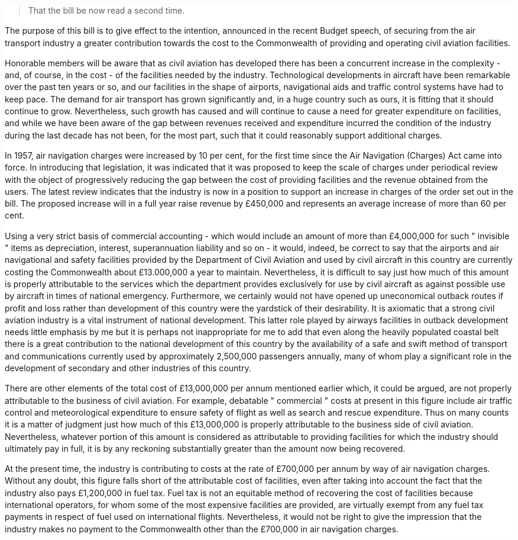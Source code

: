   >That the bill be now read  a  second time. 

The purpose of this bill is to give effect to the intention, announced in the recent Budget speech, of securing from the air transport industry a greater contribution towards the cost to the Commonwealth of providing and operating civil aviation facilities. 

Honorable members will be aware that as civil aviation has developed there has been a concurrent increase in the complexity - and, of course, in the cost - of the facilities needed by the industry. Technological developments in aircraft have been remarkable over the past ten years or so, and our facilities in the shape of airports, navigational aids and traffic control systems have had to keep pace. The demand for air transport has grown significantly and, in a huge country such as ours, it is fitting that it should continue to grow. Nevertheless, such growth has caused and will continue to cause a need for greater expenditure on facilities, and while we have been aware of the gap between revenues received and expenditure incurred the condition of the industry during the last decade has not been, for the most part, such that it could reasonably support additional charges. 

In 1957, air navigation charges were increased by 10 per cent, for the first time since the Air Navigation (Charges) Act came into force. In introducing that legislation, it was indicated that it was proposed to keep the scale of charges under periodical review with the object of progressively reducing the gap between the cost of providing facilities and the revenue obtained from the users. The latest review indicates that the industry is now in a position to support an increase in charges of the order set out in the bill. The proposed increase will in a full year raise revenue by £450,000 and represents an average increase of more than 60 per cent. 

Using a very strict basis of commercial accounting - which would include an amount of more than £4,000,000 for such " invisible " items as depreciation, interest, superannuation liability and so on - it would, indeed, be correct to say that the airports and air navigational and safety facilities provided by the Department of Civil Aviation and used by civil aircraft in this country are currently costing the Commonwealth about £13.000,000 a year to maintain. Nevertheless, it is difficult to say just how much of this amount is properly attributable to the services which the department provides exclusively for use by civil aircraft as against possible use by aircraft in times of national emergency. Furthermore, we certainly would not have opened up uneconomical outback routes if profit and loss rather than development of this country were the yardstick of their desirability. It is axiomatic that a strong civil aviation industry is a vital instrument of national development. This latter role played by airways facilities in outback development needs little emphasis by me but it is perhaps not inappropriate for me to add that even along the heavily populated coastal belt there is a great contribution to the national development of this country by the availability of a safe and swift method of transport and communications currently used by approximately 2,500,000 passengers annually, many of whom play a significant role in the development of secondary and other industries of this country. 

There are other elements of the total cost of £13,000,000 per annum mentioned earlier which, it could be argued, are not properly attributable to the business of civil aviation. For example, debatable " commercial " costs at present in this figure include air traffic control and meteorological expenditure to ensure safety of flight as well as search and rescue expenditure. Thus on many counts it is a matter of judgment just how much of this £13,000,000 is properly attributable to the business side of civil aviation. Nevertheless, whatever portion of this amount is considered as attributable to providing facilities for which the industry should ultimately pay in full, it is by any reckoning substantially greater than the amount now being recovered. 

At the present time, the industry is contributing to costs at the rate of £700,000 per annum by way of air navigation charges. Without any doubt, this figure falls short of the attributable cost of facilities, even after taking into account the fact that the industry also pays £1,200,000 in fuel tax. Fuel tax is not an equitable method of recovering the cost of facilities because international operators, for whom some of the most expensive facilities are provided, are virtually exempt from any fuel tax payments in respect of fuel used on international flights. Nevertheless, it would not be right to give the impression that the industry makes no payment to the Commonwealth other than the £700,000 in air navigation charges. 
